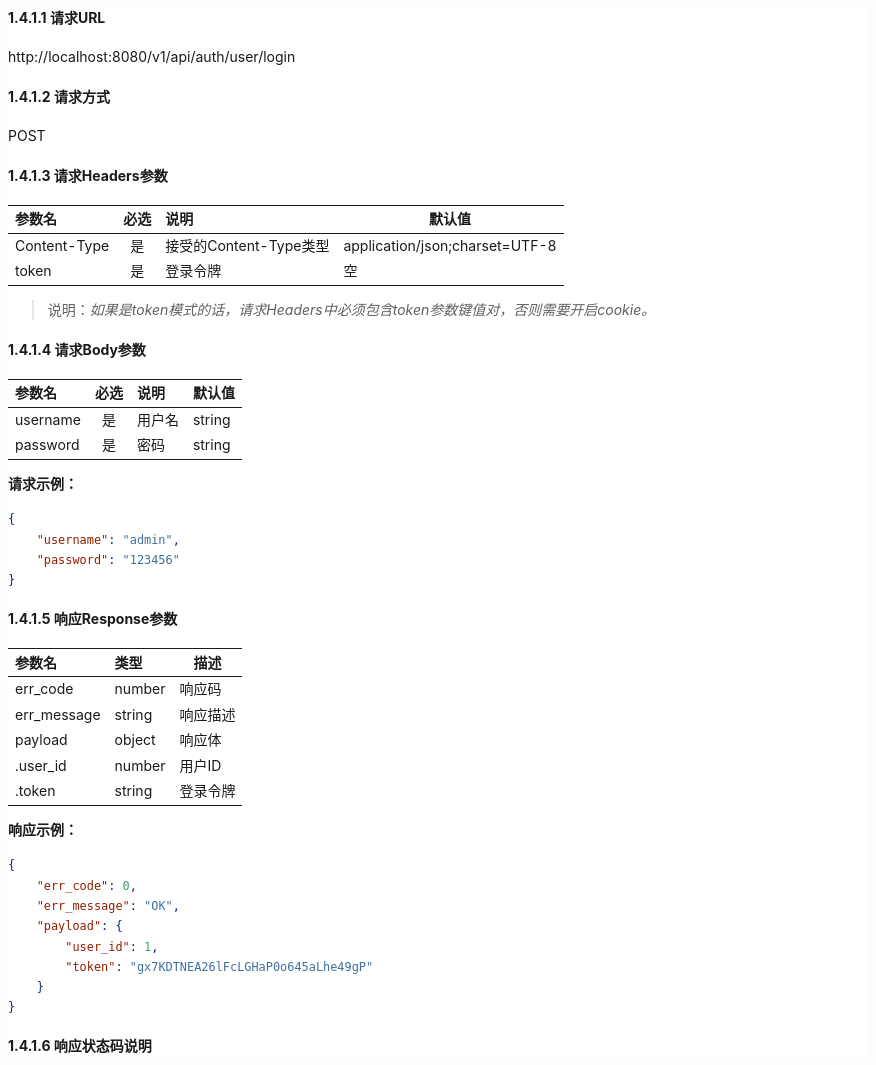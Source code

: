 #### 1.4.1.1 请求URL

http://localhost:8080/v1/api/auth/user/login

#### 1.4.1.2 请求方式

POST

#### 1.4.1.3 请求Headers参数

参数名|必选|说明|默认值
:---    |:-: |:-----   |-----
Content-Type |是   |接受的Content-Type类型|application/json;charset=UTF-8
token |是  | 登录令牌    |空

> 说明：*如果是token模式的话，请求Headers中必须包含token参数键值对，否则需要开启cookie。*

#### 1.4.1.4 请求Body参数

参数名|必选|说明|默认值
:---    |:-: |:-----   |-----
username |是   |用户名|string
password |是  | 密码    |string

**请求示例：**
```json
{
    "username": "admin",
    "password": "123456"
}
```

#### 1.4.1.5 响应Response参数

参数名|类型|描述
:---    | :-----   |-----
err_code |number|响应码
err_message |string    |响应描述
payload |object|响应体
.user_id | number    |用户ID
.token|  string|登录令牌

**响应示例：**
```json
{
    "err_code": 0,
    "err_message": "OK",
    "payload": {
        "user_id": 1,
        "token": "gx7KDTNEA26lFcLGHaP0o645aLhe49gP"
    }
}
```

#### 1.4.1.6 响应状态码说明
